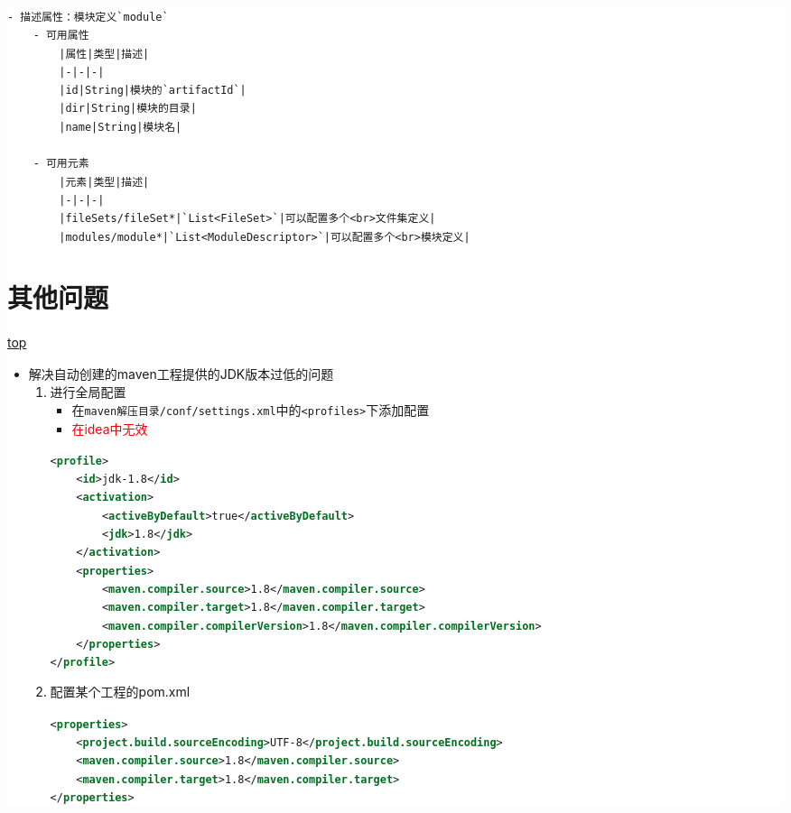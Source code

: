     - 描述属性：模块定义`module`
        - 可用属性
            |属性|类型|描述|
            |-|-|-|
            |id|String|模块的`artifactId`|
            |dir|String|模块的目录|
            |name|String|模块名|

        - 可用元素
            |元素|类型|描述|
            |-|-|-|
            |fileSets/fileSet*|`List<FileSet>`|可以配置多个<br>文件集定义|
            |modules/module*|`List<ModuleDescriptor>`|可以配置多个<br>模块定义|


# 其他问题
[top](#catalog)
- 解决自动创建的maven工程提供的JDK版本过低的问题
    1. 进行全局配置
        - 在`maven解压目录/conf/settings.xml`中的`<profiles>`下添加配置
        - <label style="color: red">在idea中无效</label>
        ```xml
        <profile>
            <id>jdk-1.8</id>
            <activation>
                <activeByDefault>true</activeByDefault>
                <jdk>1.8</jdk>
            </activation>
            <properties>
                <maven.compiler.source>1.8</maven.compiler.source>
                <maven.compiler.target>1.8</maven.compiler.target>
                <maven.compiler.compilerVersion>1.8</maven.compiler.compilerVersion>
            </properties>
        </profile>
        ```
    2. 配置某个工程的pom.xml
        ```xml
        <properties>
            <project.build.sourceEncoding>UTF-8</project.build.sourceEncoding>
            <maven.compiler.source>1.8</maven.compiler.source>
            <maven.compiler.target>1.8</maven.compiler.target>
        </properties>
        ```

